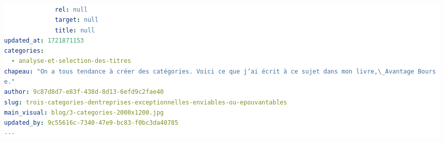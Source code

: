 ```yaml
              rel: null
              target: null
              title: null
updated_at: 1721871153
categories:
  - analyse-et-selection-des-titres
chapeau: "On a tous tendance à créer des catégories. Voici ce que j’ai écrit à ce sujet dans mon livre,\_Avantage Bourse."
author: 9c87d8d7-e83f-438d-8d13-6efd9c2fae40
slug: trois-categories-dentreprises-exceptionnelles-enviables-ou-epouvantables
main_visual: blog/3-categories-2000x1200.jpg
updated_by: 9c55616c-7340-47e9-bc83-f0bc3da40785
---
```

